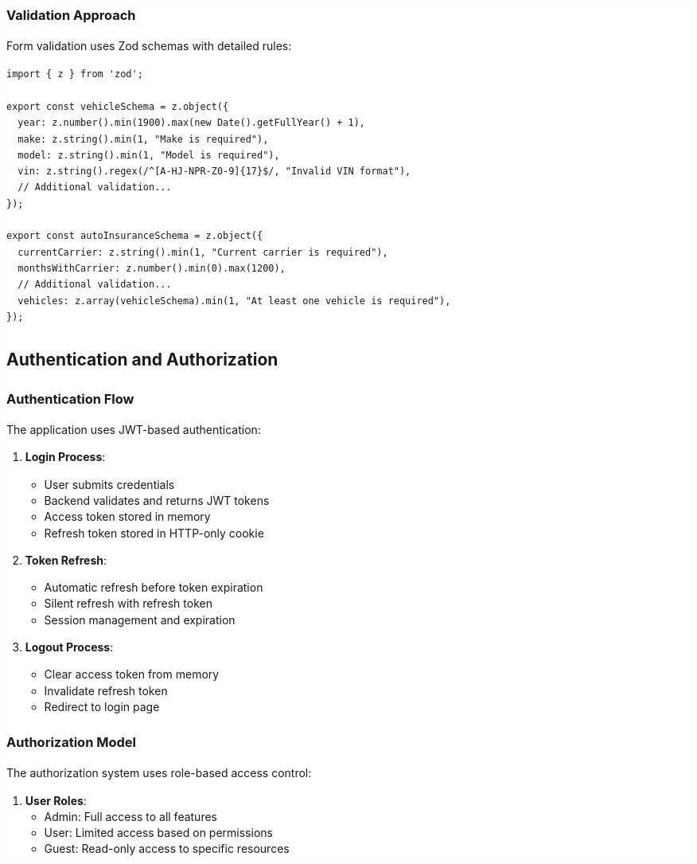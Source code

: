 ### Validation Approach

Form validation uses Zod schemas with detailed rules:

```tsx
import { z } from 'zod';

export const vehicleSchema = z.object({
  year: z.number().min(1900).max(new Date().getFullYear() + 1),
  make: z.string().min(1, "Make is required"),
  model: z.string().min(1, "Model is required"),
  vin: z.string().regex(/^[A-HJ-NPR-Z0-9]{17}$/, "Invalid VIN format"),
  // Additional validation...
});

export const autoInsuranceSchema = z.object({
  currentCarrier: z.string().min(1, "Current carrier is required"),
  monthsWithCarrier: z.number().min(0).max(1200),
  // Additional validation...
  vehicles: z.array(vehicleSchema).min(1, "At least one vehicle is required"),
});
```

## Authentication and Authorization

### Authentication Flow

The application uses JWT-based authentication:

1. **Login Process**:
   - User submits credentials
   - Backend validates and returns JWT tokens
   - Access token stored in memory
   - Refresh token stored in HTTP-only cookie

2. **Token Refresh**:
   - Automatic refresh before token expiration
   - Silent refresh with refresh token
   - Session management and expiration

3. **Logout Process**:
   - Clear access token from memory
   - Invalidate refresh token
   - Redirect to login page

### Authorization Model

The authorization system uses role-based access control:

1. **User Roles**:
   - Admin: Full access to all features
   - User: Limited access based on permissions
   - Guest: Read-only access to specific resources
